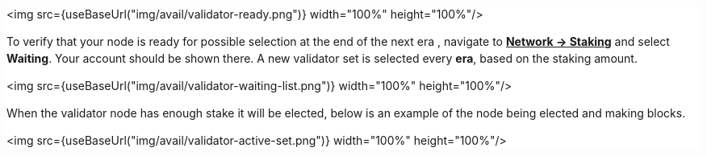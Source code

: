 <img src={useBaseUrl("img/avail/validator-ready.png")} width="100%" height="100%"/>

To verify that your node is ready for possible selection at the end of
the next era , navigate to [**Network &rarr;
Staking**](https://kate.avail.tools/#/staking) and select
**Waiting**. Your account should be shown there. A new validator set
is selected every **era**, based on the staking amount.

<img src={useBaseUrl("img/avail/validator-waiting-list.png")} width="100%" height="100%"/>


When the validator node has enough stake it will be elected, below is
an example of the node being elected and making blocks.

<img src={useBaseUrl("img/avail/validator-active-set.png")} width="100%" height="100%"/>
